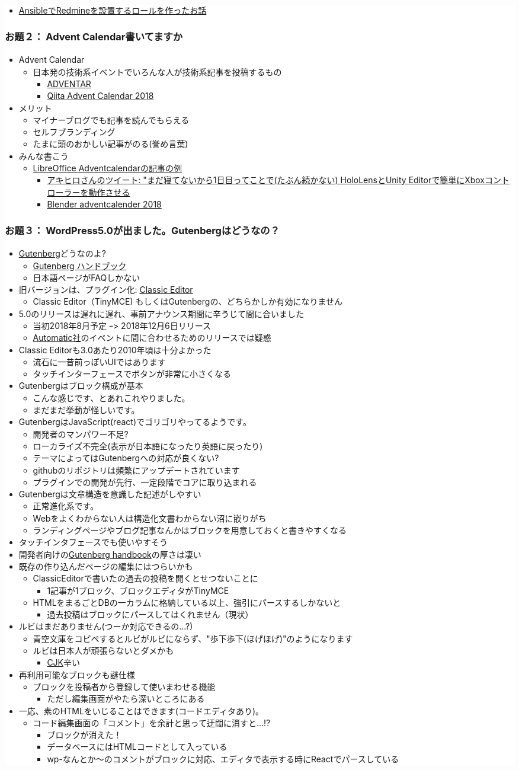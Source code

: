   * [AnsibleでRedmineを設置するロールを作ったお話](https://histudy.jp/2018/12/05/blog/20181206_ansible_redmine_role/)

### お題２： Advent Calendar書いてますか

* Advent Calendar
  * 日本発の技術系イベントでいろんな人が技術系記事を投稿するもの
    * [ADVENTAR](https://adventar.org/)
    * [Qiita Advent Calendar 2018](https://qiita.com/advent-calendar/2018)
* メリット
  * マイナーブログでも記事を読んでもらえる
  * セルフブランディング
  * たまに頭のおかしい記事がのる(誉め言葉)
* みんな書こう
  * [LibreOffice Adventcalendarの記事の例](http://www.nofuture.tv/diary/20181211.html#p01)
    * [アキヒロさんのツイート: &quot;まだ寝てないから1日目ってことで(たぶん続かない)&#10;&#10;HoloLensとUnity Editorで簡単にXboxコントローラーを動作させる](https://t.co/OUAUSrJrIB&quot;)
    * [Blender adventcalender 2018](https://adventar.org/calendars/2987)

### お題３： WordPress5.0が出ました。Gutenbergはどうなの？

* [Gutenberg](https://ja.wordpress.org/gutenberg/)どうなのよ?
  * [Gutenberg ハンドブック](https://ja.wordpress.org/gutenberg-handbook/)
  * 日本語ページがFAQしかない
* 旧バージョンは、プラグイン化: [Classic Editor](https://ja.wordpress.org/plugins/classic-editor/)
  * Classic Editor（TinyMCE) もしくはGutenbergの、どちらかしか有効になりません
* 5.0のリリースは遅れに遅れ、事前アナウンス期間に辛うじて間に合いました
  * 当初2018年8月予定 ｰ> 2018年12月6日リリース
  * [Automatic社](https://automattic.com/)のイベントに間に合わせるためのリリースでは疑惑
* Classic Editorも3.0あたり2010年頃は十分よかった
  * 流石に一昔前っぽいUIではあります
  * タッチインターフェースでボタンが非常に小さくなる
* Gutenbergはブロック構成が基本
  * こんな感じです、とあれこれやりました。
  * まだまだ挙動が怪しいです。
* GutenbergはJavaScript(react)でゴリゴリやってるようです。
  * 開発者のマンパワー不足?
  * ローカライズ不完全(表示が日本語になったり英語に戻ったり)
  * テーマによってはGutenbergへの対応が良くない?
  * githubのリポジトリは頻繁にアップデートされています
  * プラグインでの開発が先行、一定段階でコアに取り込まれる
* Gutenbergは文章構造を意識した記述がしやすい
  * 正常進化系です。
  * Webをよくわからない人は構造化文書わからない沼に嵌りがち
  * ランディングページやブログ記事なんかはブロックを用意しておくと書きやすくなる
* タッチインタフェースでも使いやすそう
* 開発者向けの[Gutenberg handbook](https://wordpress.org/Gutenberg/handbook/)の厚さは凄い
* 既存の作り込んだページの編集にはつらいかも
  * ClassicEditorで書いたの過去の投稿を開くとせつないことに
    * 1記事が1ブロック、ブロックエディタがTinyMCE
  * HTMLをまるごとDBの一カラムに格納している以上、強引にパースするしかないと
    * 過去投稿はブロックにパースしてはくれません（現状）
* ルビはまだありません(つーか対応できるの...?)
  * 青空文庫をコピペするとルビがルビにならず、"歩下歩下(ほげほげ)"のようになります
  * ルビは日本人が頑張らないとダメかも
    * [CJK](https://ja.wikipedia.org/wiki/CJK%E7%B5%B1%E5%90%88%E6%BC%A2%E5%AD%97)辛い
* 再利用可能なブロックも謎仕様
  * ブロックを投稿者から登録して使いまわせる機能
    * ただし編集画面がやたら深いところにある
* 一応、素のHTMLをいじることはできます(コードエディタあり)。
  * コード編集画面の「コメント」を余計と思って迂闊に消すと...!?
    * ブロックが消えた！
    * データベースにはHTMLコードとして入っている
    * wp-なんとか〜のコメントがブロックに対応、エディタで表示する時にReactでパースしている